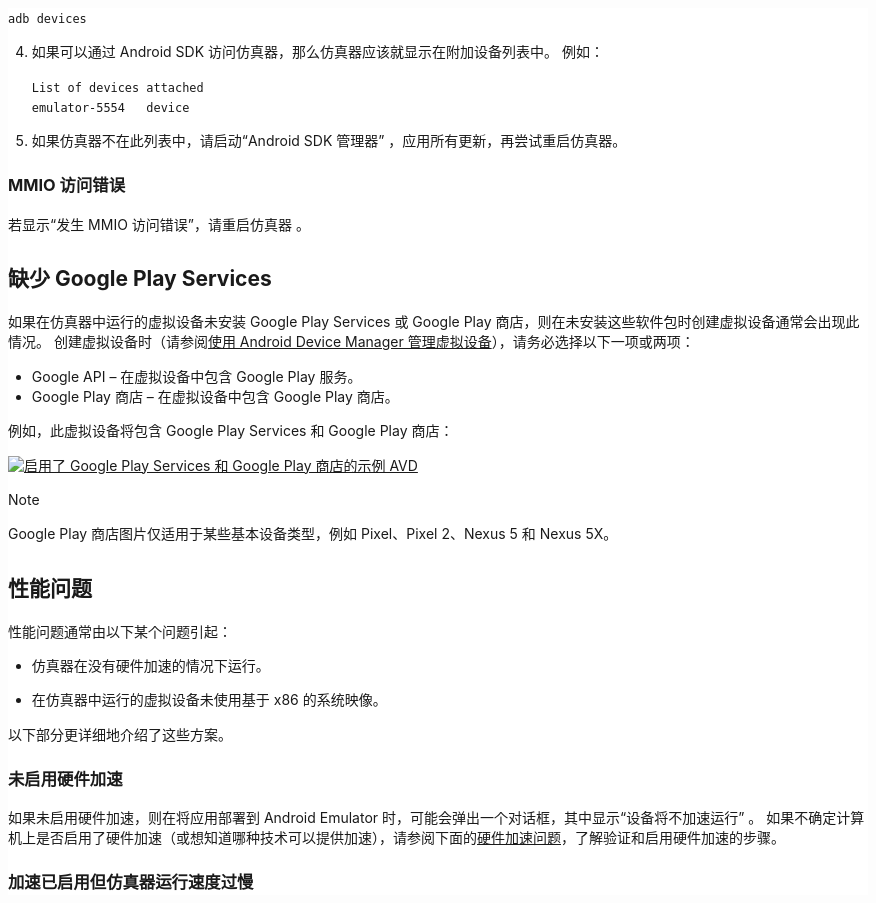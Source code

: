    ```shell
   adb devices
   ```

4. 如果可以通过 Android SDK 访问仿真器，那么仿真器应该就显示在附加设备列表中。 例如：

   ```shell
   List of devices attached
   emulator-5554   device
   ```

5. 如果仿真器不在此列表中，请启动“Android SDK 管理器”  ，应用所有更新，再尝试重启仿真器。

### <a name="mmio-access-error"></a>MMIO 访问错误

若显示“发生 MMIO 访问错误”，请重启仿真器  。

<a name="gps-mac" />

## <a name="missing-google-play-services"></a>缺少 Google Play Services

如果在仿真器中运行的虚拟设备未安装 Google Play Services 或 Google Play 商店，则在未安装这些软件包时创建虚拟设备通常会出现此情况。 创建虚拟设备时（请参阅[使用 Android Device Manager 管理虚拟设备](~/android/get-started/installation/android-emulator/device-manager.md)），请务必选择以下一项或两项：

- Google API  &ndash; 在虚拟设备中包含 Google Play 服务。
- Google Play 商店  &ndash; 在虚拟设备中包含 Google Play 商店。

例如，此虚拟设备将包含 Google Play Services 和 Google Play 商店：

[![启用了 Google Play Services 和 Google Play 商店的示例 AVD](troubleshooting-images/mac/01-google-play-services-m75-sml.png)](troubleshooting-images/mac/01-google-play-services-m75.png#lightbox)

> [!NOTE]
> Google Play 商店图片仅适用于某些基本设备类型，例如 Pixel、Pixel 2、Nexus 5 和 Nexus 5X。

<a name="perf-mac" />

## <a name="performance-issues"></a>性能问题

性能问题通常由以下某个问题引起：

- 仿真器在没有硬件加速的情况下运行。

- 在仿真器中运行的虚拟设备未使用基于 x86 的系统映像。

以下部分更详细地介绍了这些方案。

### <a name="hardware-acceleration-is-not-enabled"></a>未启用硬件加速

如果未启用硬件加速，则在将应用部署到 Android Emulator 时，可能会弹出一个对话框，其中显示“设备将不加速运行”  。 如果不确定计算机上是否启用了硬件加速（或想知道哪种技术可以提供加速），请参阅下面的[硬件加速问题](#accel-issues-mac)，了解验证和启用硬件加速的步骤。

### <a name="acceleration-is-enabled-but-the-emulator-runs-too-slowly"></a>加速已启用但仿真器运行速度过慢 
